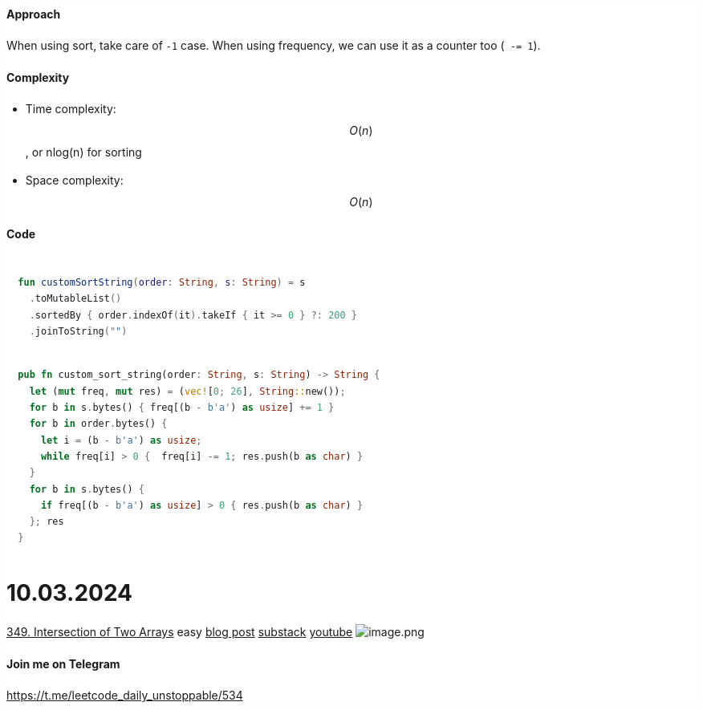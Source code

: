 #### Approach

When using sort, take care of `-1` case. 
When using frequency, we can use it as a counter too (` -= 1`).

#### Complexity

- Time complexity:
$$O(n)$$, or nlog(n) for sorting

- Space complexity:
$$O(n)$$

#### Code

```kotlin

  fun customSortString(order: String, s: String) = s
    .toMutableList()
    .sortedBy { order.indexOf(it).takeIf { it >= 0 } ?: 200 }
    .joinToString("")

```
```rust

  pub fn custom_sort_string(order: String, s: String) -> String {
    let (mut freq, mut res) = (vec![0; 26], String::new());
    for b in s.bytes() { freq[(b - b'a') as usize] += 1 }
    for b in order.bytes() {
      let i = (b - b'a') as usize;
      while freq[i] > 0 {  freq[i] -= 1; res.push(b as char) }
    }
    for b in s.bytes() { 
      if freq[(b - b'a') as usize] > 0 { res.push(b as char) }
    }; res
  }

```

# 10.03.2024
[349. Intersection of Two Arrays](https://leetcode.com/problems/intersection-of-two-arrays/description/) easy
[blog post](https://leetcode.com/problems/intersection-of-two-arrays/solutions/4852330/kotlin-rust/)
[substack](https://open.substack.com/pub/dmitriisamoilenko/p/10032024-349-intersection-of-two?r=2bam17&utm_campaign=post&utm_medium=web&showWelcomeOnShare=true)
[youtube](https://youtu.be/9_0lZiioirw)
![image.png](https://assets.leetcode.com/users/images/a1673fcd-d3ab-451c-9c2e-626a38fea7ee_1710052010.3387058.png)

#### Join me on Telegram

https://t.me/leetcode_daily_unstoppable/534
